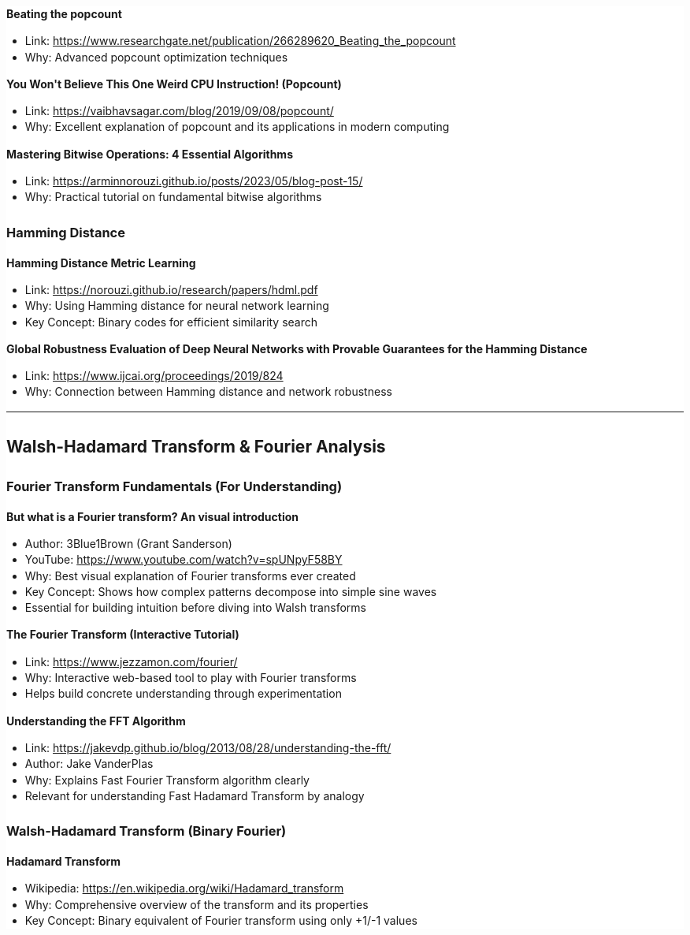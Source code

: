 **Beating the popcount**
- Link: https://www.researchgate.net/publication/266289620_Beating_the_popcount
- Why: Advanced popcount optimization techniques

**You Won't Believe This One Weird CPU Instruction! (Popcount)**
- Link: https://vaibhavsagar.com/blog/2019/09/08/popcount/
- Why: Excellent explanation of popcount and its applications in modern computing

**Mastering Bitwise Operations: 4 Essential Algorithms**
- Link: https://arminnorouzi.github.io/posts/2023/05/blog-post-15/
- Why: Practical tutorial on fundamental bitwise algorithms

### Hamming Distance

**Hamming Distance Metric Learning**
- Link: https://norouzi.github.io/research/papers/hdml.pdf
- Why: Using Hamming distance for neural network learning
- Key Concept: Binary codes for efficient similarity search

**Global Robustness Evaluation of Deep Neural Networks with Provable Guarantees for the Hamming Distance**
- Link: https://www.ijcai.org/proceedings/2019/824
- Why: Connection between Hamming distance and network robustness

---

## Walsh-Hadamard Transform & Fourier Analysis

### Fourier Transform Fundamentals (For Understanding)

**But what is a Fourier transform? An visual introduction**
- Author: 3Blue1Brown (Grant Sanderson)
- YouTube: https://www.youtube.com/watch?v=spUNpyF58BY
- Why: Best visual explanation of Fourier transforms ever created
- Key Concept: Shows how complex patterns decompose into simple sine waves
- Essential for building intuition before diving into Walsh transforms

**The Fourier Transform (Interactive Tutorial)**
- Link: https://www.jezzamon.com/fourier/
- Why: Interactive web-based tool to play with Fourier transforms
- Helps build concrete understanding through experimentation

**Understanding the FFT Algorithm**
- Link: https://jakevdp.github.io/blog/2013/08/28/understanding-the-fft/
- Author: Jake VanderPlas
- Why: Explains Fast Fourier Transform algorithm clearly
- Relevant for understanding Fast Hadamard Transform by analogy

### Walsh-Hadamard Transform (Binary Fourier)

**Hadamard Transform**
- Wikipedia: https://en.wikipedia.org/wiki/Hadamard_transform
- Why: Comprehensive overview of the transform and its properties
- Key Concept: Binary equivalent of Fourier transform using only +1/-1 values
